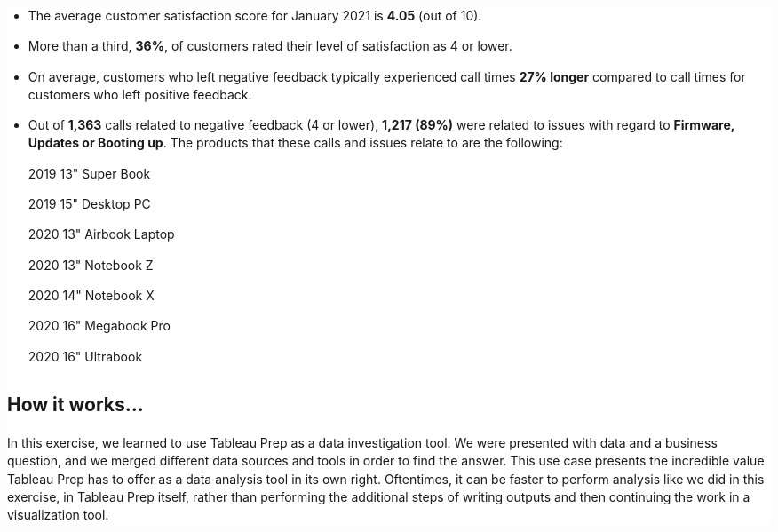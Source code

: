 -   The average customer satisfaction score for January 2021 is **4.05**
    (out of 10).

-   More than a third, **36%**, of customers rated their level of
    satisfaction as 4 or lower.

-   On average, customers who left negative feedback typically
    experienced call times **27% longer** compared to call times for
    customers who left positive feedback.

-   Out of **1,363** calls related to negative feedback (4 or lower),
    **1,217 (89%)** were related to issues with regard to **Firmware,
    Updates or Booting up**. The products that these calls and issues
    relate to are the following:

    2019 13\" Super Book

    2019 15\" Desktop PC

    2020 13\" Airbook Laptop

    2020 13\" Notebook Z

    2020 14\" Notebook X

    2020 16\" Megabook Pro

    2020 16\" Ultrabook



## How it works...

In this exercise, we learned to use Tableau Prep as
a data investigation tool. We were presented with
data and a business question, and we merged different data sources and
tools in order to find the answer. This use case presents the incredible
value Tableau Prep has to offer as a data analysis tool in its own
right. Oftentimes, it can be faster to perform analysis like we did in
this exercise, in Tableau Prep itself, rather than performing the
additional steps of writing outputs and then continuing the work in a
visualization tool.


